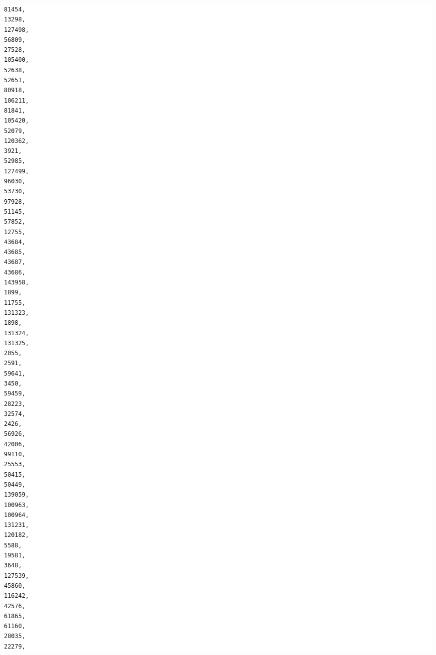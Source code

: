     81454,
    13298,
    127498,
    56809,
    27528,
    105400,
    52638,
    52651,
    80918,
    106211,
    81841,
    105420,
    52079,
    120362,
    3921,
    52985,
    127499,
    96030,
    53730,
    97928,
    51145,
    57852,
    12755,
    43684,
    43685,
    43687,
    43686,
    143958,
    1899,
    11755,
    131323,
    1898,
    131324,
    131325,
    2055,
    2591,
    59641,
    3450,
    59459,
    28223,
    32574,
    2426,
    56926,
    42006,
    99110,
    25553,
    50415,
    50449,
    139059,
    100963,
    100964,
    131231,
    120182,
    5588,
    19581,
    3648,
    127539,
    45860,
    116242,
    42576,
    61865,
    61160,
    28035,
    22279,
